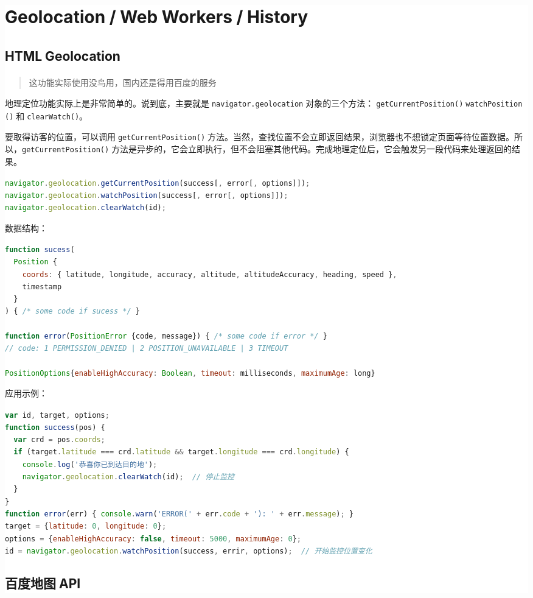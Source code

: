 # Geolocation / Web Workers / History

## HTML Geolocation

> 这功能实际使用没鸟用，国内还是得用百度的服务

地理定位功能实际上是非常简单的。说到底，主要就是 `navigator.geolocation` 对象的三个方法： `getCurrentPosition()` `watchPosition()` 和 `clearWatch()`。

要取得访客的位置，可以调用 `getCurrentPosition()` 方法。当然，查找位置不会立即返回结果，浏览器也不想锁定页面等待位置数据。所以，`getCurrentPosition()` 方法是异步的，它会立即执行，但不会阻塞其他代码。完成地理定位后，它会触发另一段代码来处理返回的结果。

```js
navigator.geolocation.getCurrentPosition(success[, error[, options]]);
navigator.geolocation.watchPosition(success[, error[, options]]);
navigator.geolocation.clearWatch(id);
```

数据结构：

```js
function sucess(
  Position {
    coords: { latitude, longitude, accuracy, altitude, altitudeAccuracy, heading, speed },
    timestamp
  }
) { /* some code if sucess */ }

function error(PositionError {code, message}) { /* some code if error */ }
// code: 1 PERMISSION_DENIED | 2 POSITION_UNAVAILABLE | 3 TIMEOUT

PositionOptions{enableHighAccuracy: Boolean, timeout: milliseconds, maximumAge: long}
```

应用示例：

```js
var id, target, options;
function success(pos) {
  var crd = pos.coords;
  if (target.latitude === crd.latitude && target.longitude === crd.longitude) {
    console.log('恭喜你已到达目的地');
    navigator.geolocation.clearWatch(id);  // 停止监控
  }
}
function error(err) { console.warn('ERROR(' + err.code + '): ' + err.message); }
target = {latitude: 0, longitude: 0};
options = {enableHighAccuracy: false, timeout: 5000, maximumAge: 0};
id = navigator.geolocation.watchPosition(success, errir, options);  // 开始监控位置变化
```

## 百度地图 API
